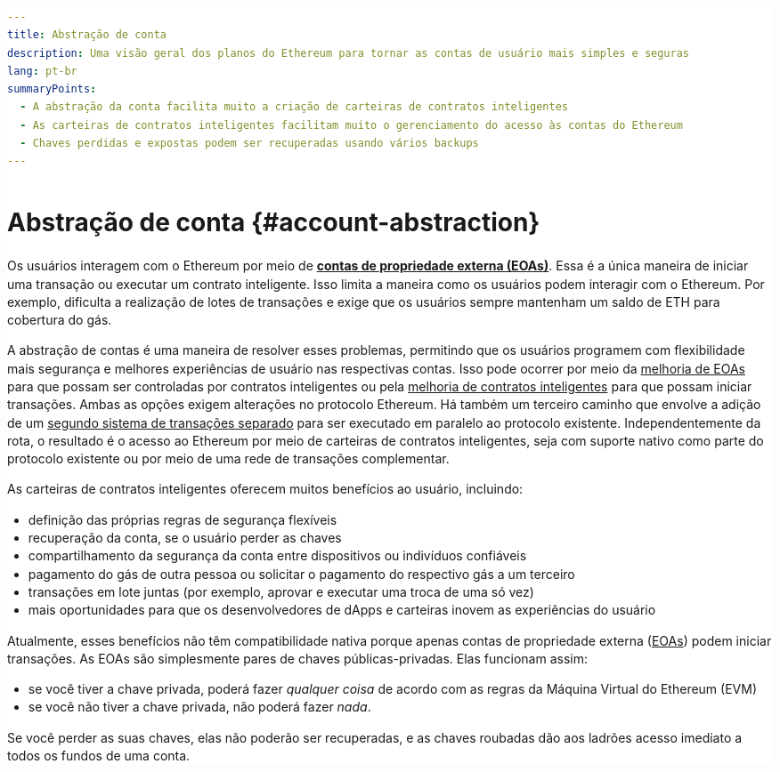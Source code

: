 ```yaml
---
title: Abstração de conta
description: Uma visão geral dos planos do Ethereum para tornar as contas de usuário mais simples e seguras
lang: pt-br
summaryPoints:
  - A abstração da conta facilita muito a criação de carteiras de contratos inteligentes
  - As carteiras de contratos inteligentes facilitam muito o gerenciamento do acesso às contas do Ethereum
  - Chaves perdidas e expostas podem ser recuperadas usando vários backups
---
```


# Abstração de conta \{#account-abstraction}

Os usuários interagem com o Ethereum por meio de **[contas de propriedade externa (EOAs)](/glossary/#eoa)**. Essa é a única maneira de iniciar uma transação ou executar um contrato inteligente. Isso limita a maneira como os usuários podem interagir com o Ethereum. Por exemplo, dificulta a realização de lotes de transações e exige que os usuários sempre mantenham um saldo de ETH para cobertura do gás.

A abstração de contas é uma maneira de resolver esses problemas, permitindo que os usuários programem com flexibilidade mais segurança e melhores experiências de usuário nas respectivas contas. Isso pode ocorrer por meio da [melhoria de EOAs](https://eips.ethereum.org/EIPS/eip-3074) para que possam ser controladas por contratos inteligentes ou pela [melhoria de contratos inteligentes](https://eips.ethereum.org/EIPS/eip-2938) para que possam iniciar transações. Ambas as opções exigem alterações no protocolo Ethereum. Há também um terceiro caminho que envolve a adição de um [segundo sistema de transações separado](https://eips.ethereum.org/EIPS/eip-4337) para ser executado em paralelo ao protocolo existente. Independentemente da rota, o resultado é o acesso ao Ethereum por meio de carteiras de contratos inteligentes, seja com suporte nativo como parte do protocolo existente ou por meio de uma rede de transações complementar.

As carteiras de contratos inteligentes oferecem muitos benefícios ao usuário, incluindo:

- definição das próprias regras de segurança flexíveis
- recuperação da conta, se o usuário perder as chaves
- compartilhamento da segurança da conta entre dispositivos ou indivíduos confiáveis
- pagamento do gás de outra pessoa ou solicitar o pagamento do respectivo gás a um terceiro
- transações em lote juntas (por exemplo, aprovar e executar uma troca de uma só vez)
- mais oportunidades para que os desenvolvedores de dApps e carteiras inovem as experiências do usuário

Atualmente, esses benefícios não têm compatibilidade nativa porque apenas contas de propriedade externa ([EOAs](/glossary/#eoa)) podem iniciar transações. As EOAs são simplesmente pares de chaves públicas-privadas. Elas funcionam assim:

- se você tiver a chave privada, poderá fazer _qualquer coisa_ de acordo com as regras da Máquina Virtual do Ethereum (EVM)
- se você não tiver a chave privada, não poderá fazer _nada_.

Se você perder as suas chaves, elas não poderão ser recuperadas, e as chaves roubadas dão aos ladrões acesso imediato a todos os fundos de uma conta.
